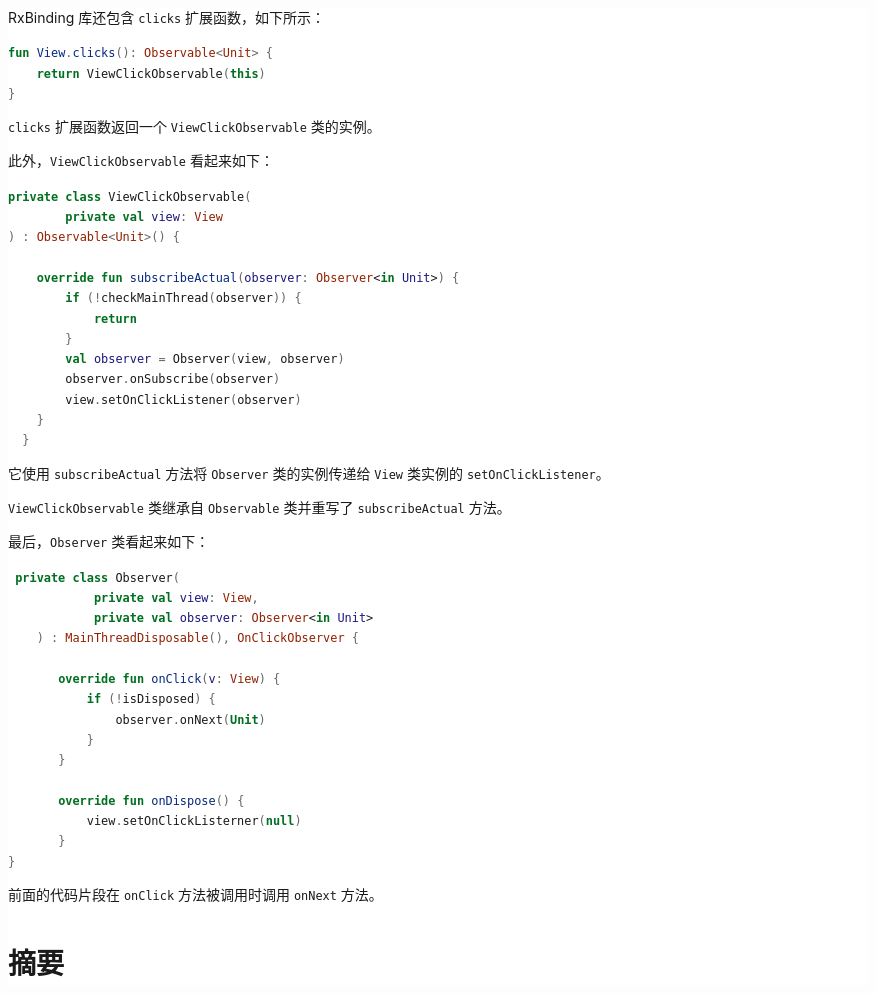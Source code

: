 RxBinding 库还包含 `clicks` 扩展函数，如下所示：

```kt
fun View.clicks(): Observable<Unit> {
    return ViewClickObservable(this)
}
```

`clicks` 扩展函数返回一个 `ViewClickObservable` 类的实例。

此外，`ViewClickObservable` 看起来如下：

```kt
private class ViewClickObservable(
        private val view: View
) : Observable<Unit>() {

    override fun subscribeActual(observer: Observer<in Unit>) {
        if (!checkMainThread(observer)) {
            return
        }
        val observer = Observer(view, observer)
        observer.onSubscribe(observer)
        view.setOnClickListener(observer)
    }
  }
```

它使用 `subscribeActual` 方法将 `Observer` 类的实例传递给 `View` 类实例的 `setOnClickListener`。

`ViewClickObservable` 类继承自 `Observable` 类并重写了 `subscribeActual` 方法。

最后，`Observer` 类看起来如下：

```kt
 private class Observer(
            private val view: View,
            private val observer: Observer<in Unit>
    ) : MainThreadDisposable(), OnClickObserver {

       override fun onClick(v: View) {
           if (!isDisposed) {
               observer.onNext(Unit)
           }
       }

       override fun onDispose() {
           view.setOnClickListerner(null)
       }
}
```

前面的代码片段在 `onClick` 方法被调用时调用 `onNext` 方法。

# 摘要
